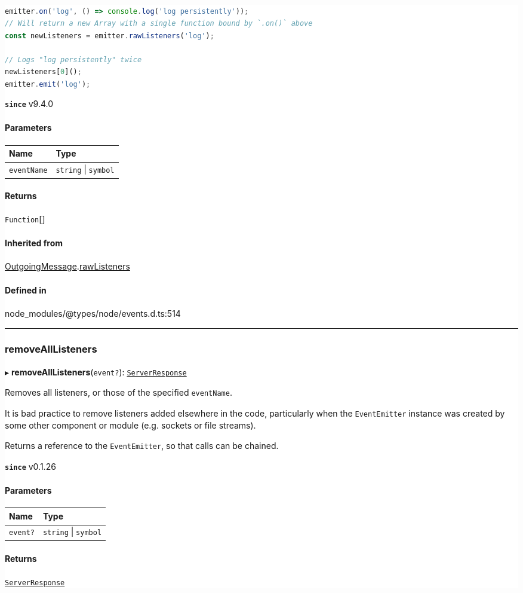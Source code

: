```js
emitter.on('log', () => console.log('log persistently'));
// Will return a new Array with a single function bound by `.on()` above
const newListeners = emitter.rawListeners('log');

// Logs "log persistently" twice
newListeners[0]();
emitter.emit('log');
```

**`since`** v9.4.0

#### Parameters

| Name | Type |
| :------ | :------ |
| `eventName` | `string` \| `symbol` |

#### Returns

`Function`[]

#### Inherited from

[OutgoingMessage](http.OutgoingMessage.md).[rawListeners](http.OutgoingMessage.md#rawlisteners)

#### Defined in

node_modules/@types/node/events.d.ts:514

___

### removeAllListeners

▸ **removeAllListeners**(`event?`): [`ServerResponse`](http.ServerResponse.md)

Removes all listeners, or those of the specified `eventName`.

It is bad practice to remove listeners added elsewhere in the code,
particularly when the `EventEmitter` instance was created by some other
component or module (e.g. sockets or file streams).

Returns a reference to the `EventEmitter`, so that calls can be chained.

**`since`** v0.1.26

#### Parameters

| Name | Type |
| :------ | :------ |
| `event?` | `string` \| `symbol` |

#### Returns

[`ServerResponse`](http.ServerResponse.md)
